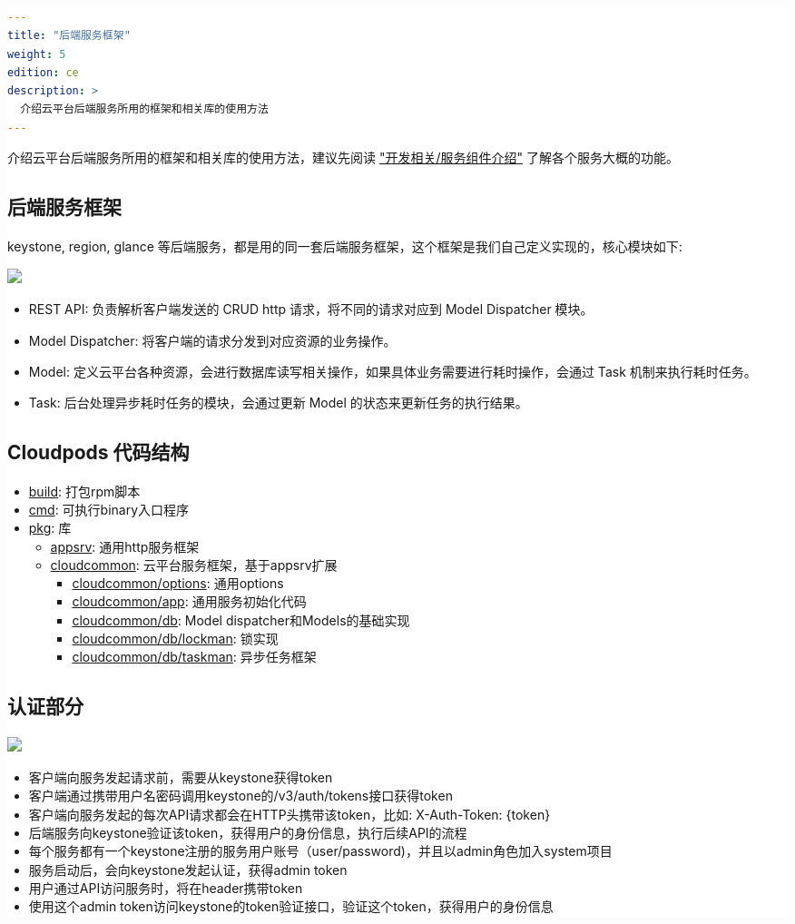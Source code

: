 ```yaml
---
title: "后端服务框架"
weight: 5
edition: ce
description: >
  介绍云平台后端服务所用的框架和相关库的使用方法
---
```


介绍云平台后端服务所用的框架和相关库的使用方法，建议先阅读 ["开发相关/服务组件介绍"](../../development/services/) 了解各个服务大概的功能。

## 后端服务框架

keystone, region, glance 等后端服务，都是用的同一套后端服务框架，这个框架是我们自己定义实现的，核心模块如下:


![](../images/service_framework.png)

- REST API: 负责解析客户端发送的 CRUD http 请求，将不同的请求对应到 Model Dispatcher 模块。

- Model Dispatcher: 将客户端的请求分发到对应资源的业务操作。

- Model: 定义云平台各种资源，会进行数据库读写相关操作，如果具体业务需要进行耗时操作，会通过 Task 机制来执行耗时任务。

- Task: 后台处理异步耗时任务的模块，会通过更新 Model 的状态来更新任务的执行结果。

## Cloudpods 代码结构

- [build](https://github.com/yunionio/cloudpods/tree/master/build): 打包rpm脚本
- [cmd](https://github.com/yunionio/cloudpods/tree/master/cmd): 可执行binary入口程序
- [pkg](https://github.com/yunionio/cloudpods/tree/master/pkg): 库
  - [appsrv](https://github.com/yunionio/cloudpods/tree/master/pkg/appsrv): 通用http服务框架
  - [cloudcommon](https://github.com/yunionio/cloudpods/tree/master/pkg/cloudcommon): 云平台服务框架，基于appsrv扩展
    - [cloudcommon/options](https://github.com/yunionio/cloudpods/tree/master/pkg/cloudcommon/options): 通用options
    - [cloudcommon/app](https://github.com/yunionio/cloudpods/tree/master/pkg/cloudcommon/app): 通用服务初始化代码
    - [cloudcommon/db](https://github.com/yunionio/cloudpods/tree/master/pkg/cloudcommon/db): Model dispatcher和Models的基础实现
    - [cloudcommon/db/lockman](https://github.com/yunionio/cloudpods/tree/master/pkg/cloudcommon/db/lockman): 锁实现
    - [cloudcommon/db/taskman](https://github.com/yunionio/cloudpods/tree/master/pkg/cloudcommon/db/taskman): 异步任务框架

## 认证部分

![](../images/auth_framework.png)

- 客户端向服务发起请求前，需要从keystone获得token
- 客户端通过携带用户名密码调用keystone的/v3/auth/tokens接口获得token
- 客户端向服务发起的每次API请求都会在HTTP头携带该token，比如: X-Auth-Token: {token}
- 后端服务向keystone验证该token，获得用户的身份信息，执行后续API的流程
- 每个服务都有一个keystone注册的服务用户账号（user/password)，并且以admin角色加入system项目
- 服务启动后，会向keystone发起认证，获得admin token
- 用户通过API访问服务时，将在header携带token
- 使用这个admin token访问keystone的token验证接口，验证这个token，获得用户的身份信息
